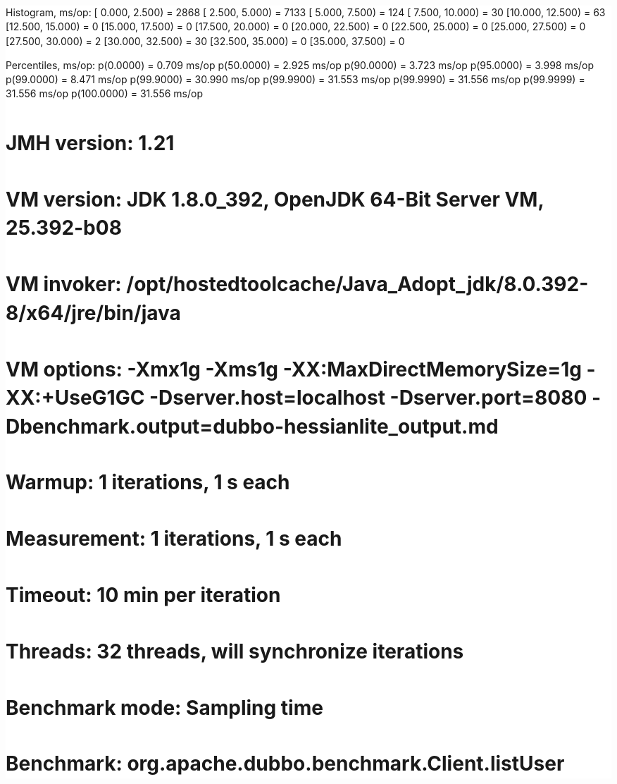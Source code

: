   Histogram, ms/op:
    [ 0.000,  2.500) = 2868 
    [ 2.500,  5.000) = 7133 
    [ 5.000,  7.500) = 124 
    [ 7.500, 10.000) = 30 
    [10.000, 12.500) = 63 
    [12.500, 15.000) = 0 
    [15.000, 17.500) = 0 
    [17.500, 20.000) = 0 
    [20.000, 22.500) = 0 
    [22.500, 25.000) = 0 
    [25.000, 27.500) = 0 
    [27.500, 30.000) = 2 
    [30.000, 32.500) = 30 
    [32.500, 35.000) = 0 
    [35.000, 37.500) = 0 

  Percentiles, ms/op:
      p(0.0000) =      0.709 ms/op
     p(50.0000) =      2.925 ms/op
     p(90.0000) =      3.723 ms/op
     p(95.0000) =      3.998 ms/op
     p(99.0000) =      8.471 ms/op
     p(99.9000) =     30.990 ms/op
     p(99.9900) =     31.553 ms/op
     p(99.9990) =     31.556 ms/op
     p(99.9999) =     31.556 ms/op
    p(100.0000) =     31.556 ms/op


# JMH version: 1.21
# VM version: JDK 1.8.0_392, OpenJDK 64-Bit Server VM, 25.392-b08
# VM invoker: /opt/hostedtoolcache/Java_Adopt_jdk/8.0.392-8/x64/jre/bin/java
# VM options: -Xmx1g -Xms1g -XX:MaxDirectMemorySize=1g -XX:+UseG1GC -Dserver.host=localhost -Dserver.port=8080 -Dbenchmark.output=dubbo-hessianlite_output.md
# Warmup: 1 iterations, 1 s each
# Measurement: 1 iterations, 1 s each
# Timeout: 10 min per iteration
# Threads: 32 threads, will synchronize iterations
# Benchmark mode: Sampling time
# Benchmark: org.apache.dubbo.benchmark.Client.listUser
